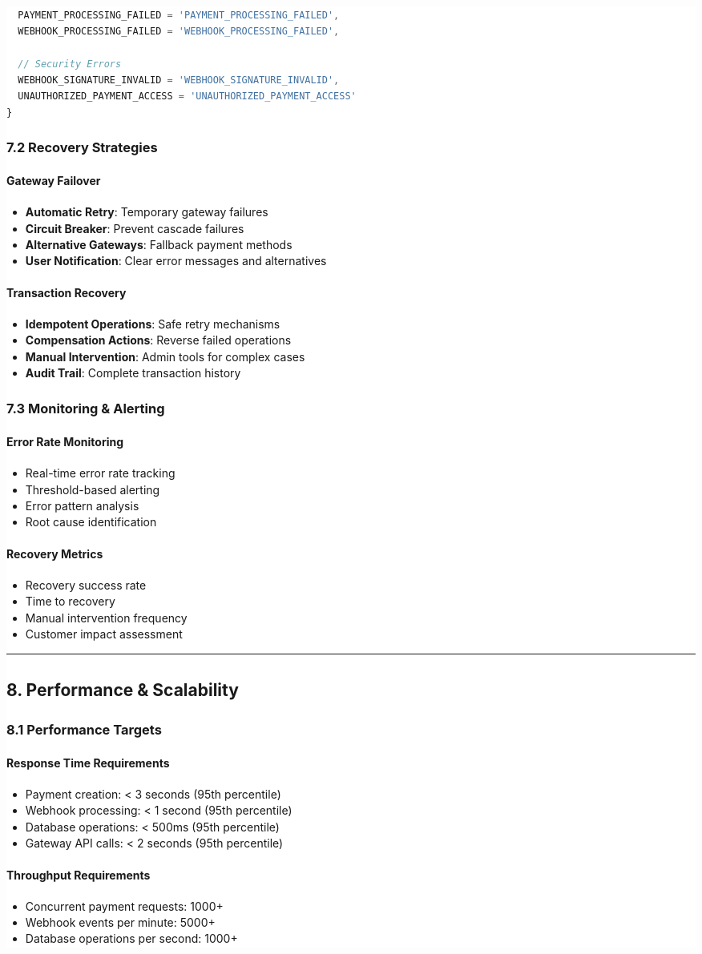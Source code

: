 ```typescript
  PAYMENT_PROCESSING_FAILED = 'PAYMENT_PROCESSING_FAILED',
  WEBHOOK_PROCESSING_FAILED = 'WEBHOOK_PROCESSING_FAILED',
  
  // Security Errors
  WEBHOOK_SIGNATURE_INVALID = 'WEBHOOK_SIGNATURE_INVALID',
  UNAUTHORIZED_PAYMENT_ACCESS = 'UNAUTHORIZED_PAYMENT_ACCESS'
}
```

### 7.2 Recovery Strategies

#### Gateway Failover
- **Automatic Retry**: Temporary gateway failures
- **Circuit Breaker**: Prevent cascade failures
- **Alternative Gateways**: Fallback payment methods
- **User Notification**: Clear error messages and alternatives

#### Transaction Recovery
- **Idempotent Operations**: Safe retry mechanisms
- **Compensation Actions**: Reverse failed operations
- **Manual Intervention**: Admin tools for complex cases
- **Audit Trail**: Complete transaction history

### 7.3 Monitoring & Alerting

#### Error Rate Monitoring
- Real-time error rate tracking
- Threshold-based alerting
- Error pattern analysis
- Root cause identification

#### Recovery Metrics
- Recovery success rate
- Time to recovery
- Manual intervention frequency
- Customer impact assessment

---

## 8. Performance & Scalability

### 8.1 Performance Targets

#### Response Time Requirements
- Payment creation: < 3 seconds (95th percentile)
- Webhook processing: < 1 second (95th percentile)
- Database operations: < 500ms (95th percentile)
- Gateway API calls: < 2 seconds (95th percentile)

#### Throughput Requirements
- Concurrent payment requests: 1000+
- Webhook events per minute: 5000+
- Database operations per second: 1000+
